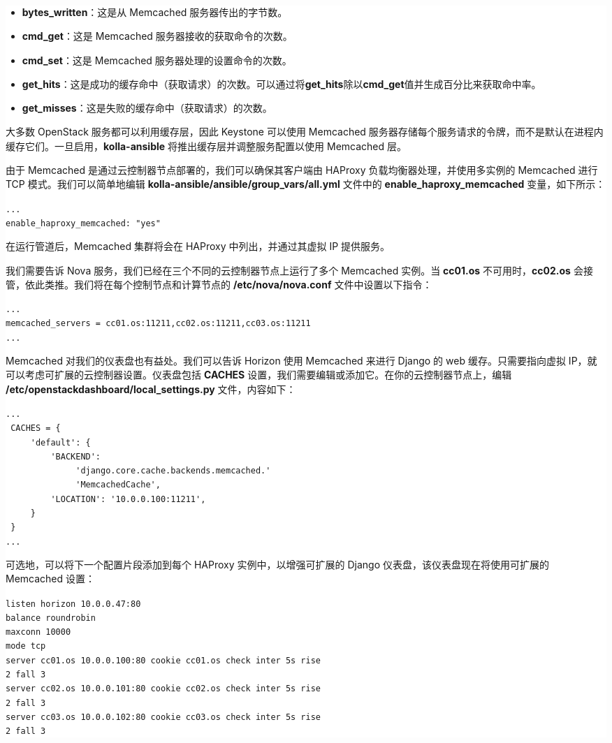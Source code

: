+   **bytes_written**：这是从 Memcached 服务器传出的字节数。

+   **cmd_get**：这是 Memcached 服务器接收的获取命令的次数。

+   **cmd_set**：这是 Memcached 服务器处理的设置命令的次数。

+   **get_hits**：这是成功的缓存命中（获取请求）的次数。可以通过将**get_hits**除以**cmd_get**值并生成百分比来获取命中率。

+   **get_misses**：这是失败的缓存命中（获取请求）的次数。

大多数 OpenStack 服务都可以利用缓存层，因此 Keystone 可以使用 Memcached 服务器存储每个服务请求的令牌，而不是默认在进程内缓存它们。一旦启用，**kolla-ansible** 将推出缓存层并调整服务配置以使用 Memcached 层。

由于 Memcached 是通过云控制器节点部署的，我们可以确保其客户端由 HAProxy 负载均衡器处理，并使用多实例的 Memcached 进行 TCP 模式。我们可以简单地编辑 **kolla-ansible/ansible/group_vars/all.yml** 文件中的 **enable_haproxy_memcached** 变量，如下所示：

```
...
enable_haproxy_memcached: "yes"
```

在运行管道后，Memcached 集群将会在 HAProxy 中列出，并通过其虚拟 IP 提供服务。

我们需要告诉 Nova 服务，我们已经在三个不同的云控制器节点上运行了多个 Memcached 实例。当 **cc01.os** 不可用时，**cc02.os** 会接管，依此类推。我们将在每个控制节点和计算节点的 **/etc/nova/nova.conf** 文件中设置以下指令：

```
...
memcached_servers = cc01.os:11211,cc02.os:11211,cc03.os:11211
...
```

Memcached 对我们的仪表盘也有益处。我们可以告诉 Horizon 使用 Memcached 来进行 Django 的 web 缓存。只需要指向虚拟 IP，就可以考虑可扩展的云控制器设置。仪表盘包括 **CACHES** 设置，我们需要编辑或添加它。在你的云控制器节点上，编辑 **/etc/openstackdashboard/local_settings.py** 文件，内容如下：

```
...
 CACHES = {
     'default': {
         'BACKEND':
              'django.core.cache.backends.memcached.'
              'MemcachedCache',
         'LOCATION': '10.0.0.100:11211',
     }
 }
...
```

可选地，可以将下一个配置片段添加到每个 HAProxy 实例中，以增强可扩展的 Django 仪表盘，该仪表盘现在将使用可扩展的 Memcached 设置：

```
listen horizon 10.0.0.47:80
balance roundrobin
maxconn 10000
mode tcp
server cc01.os 10.0.0.100:80 cookie cc01.os check inter 5s rise
2 fall 3
server cc02.os 10.0.0.101:80 cookie cc02.os check inter 5s rise
2 fall 3
server cc03.os 10.0.0.102:80 cookie cc03.os check inter 5s rise
2 fall 3
```
